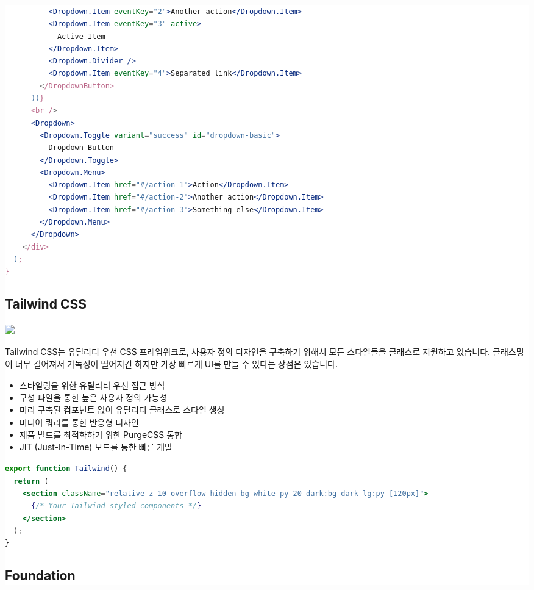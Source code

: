 ```jsx
          <Dropdown.Item eventKey="2">Another action</Dropdown.Item>
          <Dropdown.Item eventKey="3" active>
            Active Item
          </Dropdown.Item>
          <Dropdown.Divider />
          <Dropdown.Item eventKey="4">Separated link</Dropdown.Item>
        </DropdownButton>
      ))}
      <br />
      <Dropdown>
        <Dropdown.Toggle variant="success" id="dropdown-basic">
          Dropdown Button
        </Dropdown.Toggle>
        <Dropdown.Menu>
          <Dropdown.Item href="#/action-1">Action</Dropdown.Item>
          <Dropdown.Item href="#/action-2">Another action</Dropdown.Item>
          <Dropdown.Item href="#/action-3">Something else</Dropdown.Item>
        </Dropdown.Menu>
      </Dropdown>
    </div>
  );
}
```

## Tailwind CSS

<img src="/assets/img/2024-03-06-2024년-가장-인기있는-css-프레임워크-5가지-3.png" width="500" />

<div class="content-ad"></div>

Tailwind CSS는 유틸리티 우선 CSS 프레임워크로, 사용자 정의 디자인을 구축하기 위해서 모든 스타일들을 클래스로 지원하고 있습니다.
클래스명이 너무 길어져서 가독성이 떨어지긴 하지만 가장 빠르게 UI를 만들 수 있다는 장점은 있습니다.

- 스타일링을 위한 유틸리티 우선 접근 방식
- 구성 파일을 통한 높은 사용자 정의 가능성
- 미리 구축된 컴포넌트 없이 유틸리티 클래스로 스타일 생성
- 미디어 쿼리를 통한 반응형 디자인
- 제품 빌드를 최적화하기 위한 PurgеCSS 통합
- JIT (Just-In-Time) 모드를 통한 빠른 개발

```jsx
export function Tailwind() {
  return (
    <section className="relative z-10 overflow-hidden bg-white py-20 dark:bg-dark lg:py-[120px]">
      {/* Your Tailwind styled components */}
    </section>
  );
}
```

<div class="content-ad"></div>

## Foundation
